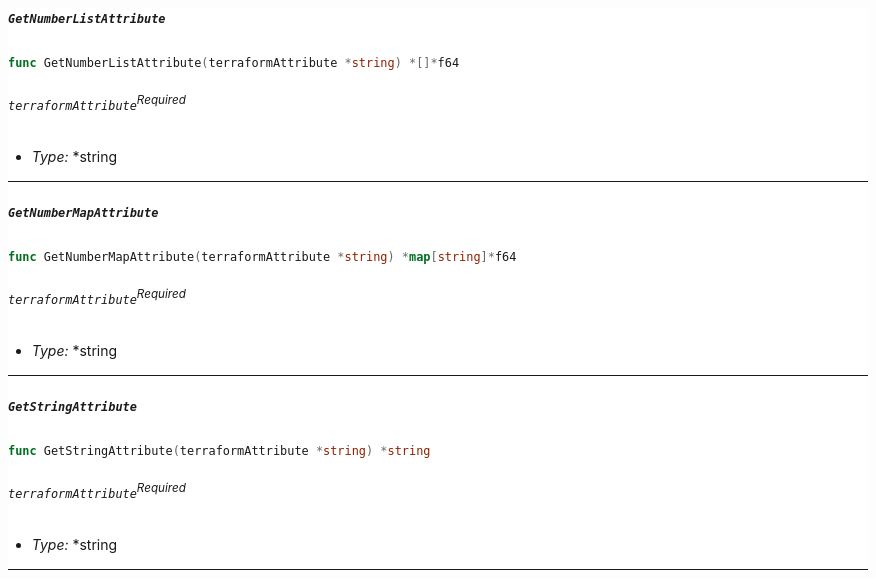 ##### `GetNumberListAttribute` <a name="GetNumberListAttribute" id="@cdktf/provider-cloudflare.dataCloudflareLogpushJobs.DataCloudflareLogpushJobsResultOutputOptionsOutputReference.getNumberListAttribute"></a>

```go
func GetNumberListAttribute(terraformAttribute *string) *[]*f64
```

###### `terraformAttribute`<sup>Required</sup> <a name="terraformAttribute" id="@cdktf/provider-cloudflare.dataCloudflareLogpushJobs.DataCloudflareLogpushJobsResultOutputOptionsOutputReference.getNumberListAttribute.parameter.terraformAttribute"></a>

- *Type:* *string

---

##### `GetNumberMapAttribute` <a name="GetNumberMapAttribute" id="@cdktf/provider-cloudflare.dataCloudflareLogpushJobs.DataCloudflareLogpushJobsResultOutputOptionsOutputReference.getNumberMapAttribute"></a>

```go
func GetNumberMapAttribute(terraformAttribute *string) *map[string]*f64
```

###### `terraformAttribute`<sup>Required</sup> <a name="terraformAttribute" id="@cdktf/provider-cloudflare.dataCloudflareLogpushJobs.DataCloudflareLogpushJobsResultOutputOptionsOutputReference.getNumberMapAttribute.parameter.terraformAttribute"></a>

- *Type:* *string

---

##### `GetStringAttribute` <a name="GetStringAttribute" id="@cdktf/provider-cloudflare.dataCloudflareLogpushJobs.DataCloudflareLogpushJobsResultOutputOptionsOutputReference.getStringAttribute"></a>

```go
func GetStringAttribute(terraformAttribute *string) *string
```

###### `terraformAttribute`<sup>Required</sup> <a name="terraformAttribute" id="@cdktf/provider-cloudflare.dataCloudflareLogpushJobs.DataCloudflareLogpushJobsResultOutputOptionsOutputReference.getStringAttribute.parameter.terraformAttribute"></a>

- *Type:* *string

---
